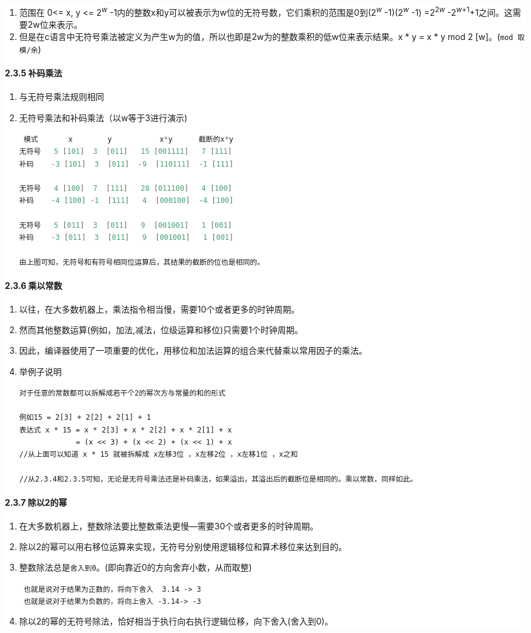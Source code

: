 1. 范围在 0<= x, y <= $2^w$ -1内的整数x和y可以被表示为w位的无符号数，它们乘积的范围是0到($2^w$ -1)($2^w$ -1) =$2^2$$^w$ -$2^w$$^+$$^1$+1之间。这需要2w位来表示。
2. 但是在c语言中无符号乘法被定义为产生w为的值，所以也即是2w为的整数乘积的低w位来表示结果。x * y = x * y mod 2 [w]。(`mod 取模/余`)

#### 2.3.5 补码乘法

1. 与无符号乘法规则相同

2. 无符号乘法和补码乘法（以w等于3进行演示)

   ```c
    模式       x        y           x*y      截断的x*y
   无符号   5 [101]  3  [011]   15 [001111]   7 [111]
   补码    -3 [101]  3  [011]  -9  [110111]  -1 [111]
   
   无符号   4 [100]  7  [111]   28 [011100]   4 [100]
   补码    -4 [100] -1  [111]   4  [000100]  -4 [100]
   
   无符号   5 [011]  3  [011]   9  [001001]   1 [001]
   补码    -3 [011]  3  [011]   9  [001001]   1 [001]
   
   由上图可知，无符号和有符号相同位运算后，其结果的截断的位也是相同的。
   ```

#### 2.3.6  乘以常数

1. 以往，在大多数机器上，乘法指令相当慢，需要10个或者更多的时钟周期。
2. 然而其他整数运算(例如，加法,减法，位级运算和移位)只需要1个时钟周期。
3. 因此，编译器使用了一项重要的优化，用移位和加法运算的组合来代替乘以常用因子的乘法。

4. 举例子说明

   ```
   对于任意的常数都可以拆解成若干个2的幂次方与常量的和的形式
   
   例如15 = 2[3] + 2[2] + 2[1] + 1
   表达式 x * 15 = x * 2[3] + x * 2[2] + x * 2[1] + x
                = (x << 3) + (x << 2) + (x << 1) + x  
   //从上面可以知道 x * 15 就被拆解成 x左移3位 ，x左移2位 ，x左移1位 ，x之和
   
   //从2.3.4和2.3.5可知，无论是无符号乘法还是补码乘法，如果溢出，其溢出后的截断位是相同的。乘以常数，同样如此。
   ```

#### 2.3.7 除以2的幂

1. 在大多数机器上，整数除法要比整数乘法更慢—需要30个或者更多的时钟周期。

2. 除以2的幂可以用右移位运算来实现，无符号分别使用逻辑移位和算术移位来达到目的。

3. 整数除法总是`舍入到0`。(即向靠近0的方向舍弃小数，从而取整)

   ```
    也就是说对于结果为正数的，将向下舍入  3.14 -> 3
    也就是说对于结果为负数的，将向上舍入 -3.14-> -3
   ```

4. 除以2的幂的无符号除法，恰好相当于执行向右执行逻辑位移，向下舍入(舍入到0)。
